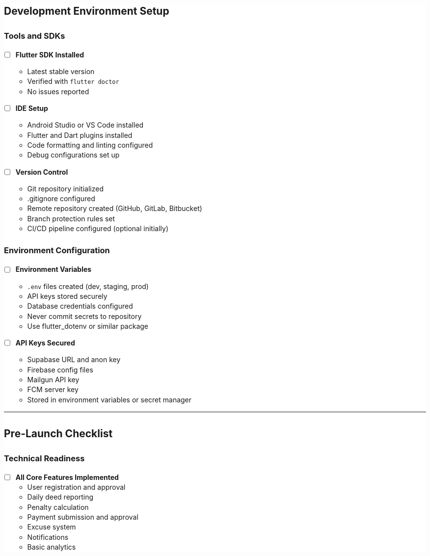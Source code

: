 
## Development Environment Setup

### Tools and SDKs
- [ ] **Flutter SDK Installed**
  - Latest stable version
  - Verified with `flutter doctor`
  - No issues reported

- [ ] **IDE Setup**
  - Android Studio or VS Code installed
  - Flutter and Dart plugins installed
  - Code formatting and linting configured
  - Debug configurations set up

- [ ] **Version Control**
  - Git repository initialized
  - .gitignore configured
  - Remote repository created (GitHub, GitLab, Bitbucket)
  - Branch protection rules set
  - CI/CD pipeline configured (optional initially)

### Environment Configuration
- [ ] **Environment Variables**
  - `.env` files created (dev, staging, prod)
  - API keys stored securely
  - Database credentials configured
  - Never commit secrets to repository
  - Use flutter_dotenv or similar package

- [ ] **API Keys Secured**
  - Supabase URL and anon key
  - Firebase config files
  - Mailgun API key
  - FCM server key
  - Stored in environment variables or secret manager

---

## Pre-Launch Checklist

### Technical Readiness
- [ ] **All Core Features Implemented**
  - User registration and approval
  - Daily deed reporting
  - Penalty calculation
  - Payment submission and approval
  - Excuse system
  - Notifications
  - Basic analytics
